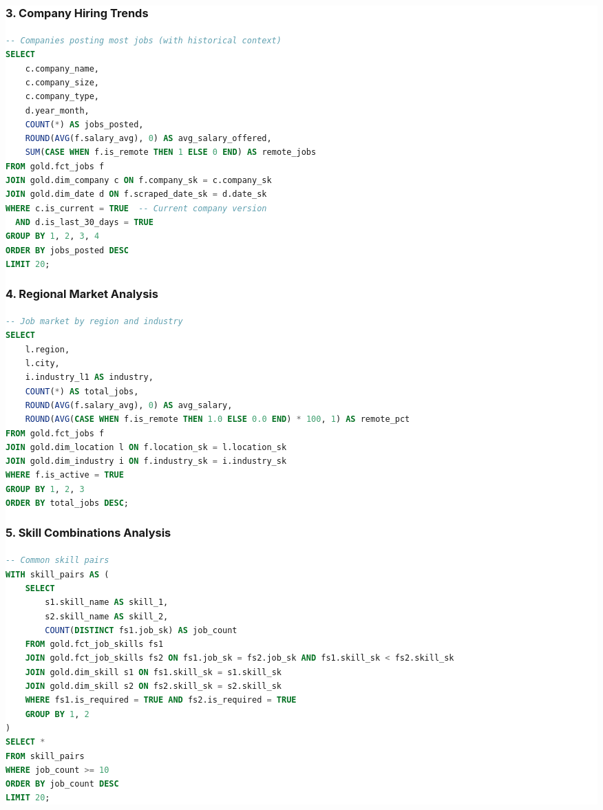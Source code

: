 ### **3. Company Hiring Trends**
```sql
-- Companies posting most jobs (with historical context)
SELECT 
    c.company_name,
    c.company_size,
    c.company_type,
    d.year_month,
    COUNT(*) AS jobs_posted,
    ROUND(AVG(f.salary_avg), 0) AS avg_salary_offered,
    SUM(CASE WHEN f.is_remote THEN 1 ELSE 0 END) AS remote_jobs
FROM gold.fct_jobs f
JOIN gold.dim_company c ON f.company_sk = c.company_sk
JOIN gold.dim_date d ON f.scraped_date_sk = d.date_sk
WHERE c.is_current = TRUE  -- Current company version
  AND d.is_last_30_days = TRUE
GROUP BY 1, 2, 3, 4
ORDER BY jobs_posted DESC
LIMIT 20;
```

### **4. Regional Market Analysis**
```sql
-- Job market by region and industry
SELECT 
    l.region,
    l.city,
    i.industry_l1 AS industry,
    COUNT(*) AS total_jobs,
    ROUND(AVG(f.salary_avg), 0) AS avg_salary,
    ROUND(AVG(CASE WHEN f.is_remote THEN 1.0 ELSE 0.0 END) * 100, 1) AS remote_pct
FROM gold.fct_jobs f
JOIN gold.dim_location l ON f.location_sk = l.location_sk
JOIN gold.dim_industry i ON f.industry_sk = i.industry_sk
WHERE f.is_active = TRUE
GROUP BY 1, 2, 3
ORDER BY total_jobs DESC;
```

### **5. Skill Combinations Analysis**
```sql
-- Common skill pairs
WITH skill_pairs AS (
    SELECT 
        s1.skill_name AS skill_1,
        s2.skill_name AS skill_2,
        COUNT(DISTINCT fs1.job_sk) AS job_count
    FROM gold.fct_job_skills fs1
    JOIN gold.fct_job_skills fs2 ON fs1.job_sk = fs2.job_sk AND fs1.skill_sk < fs2.skill_sk
    JOIN gold.dim_skill s1 ON fs1.skill_sk = s1.skill_sk
    JOIN gold.dim_skill s2 ON fs2.skill_sk = s2.skill_sk
    WHERE fs1.is_required = TRUE AND fs2.is_required = TRUE
    GROUP BY 1, 2
)
SELECT *
FROM skill_pairs
WHERE job_count >= 10
ORDER BY job_count DESC
LIMIT 20;
```

